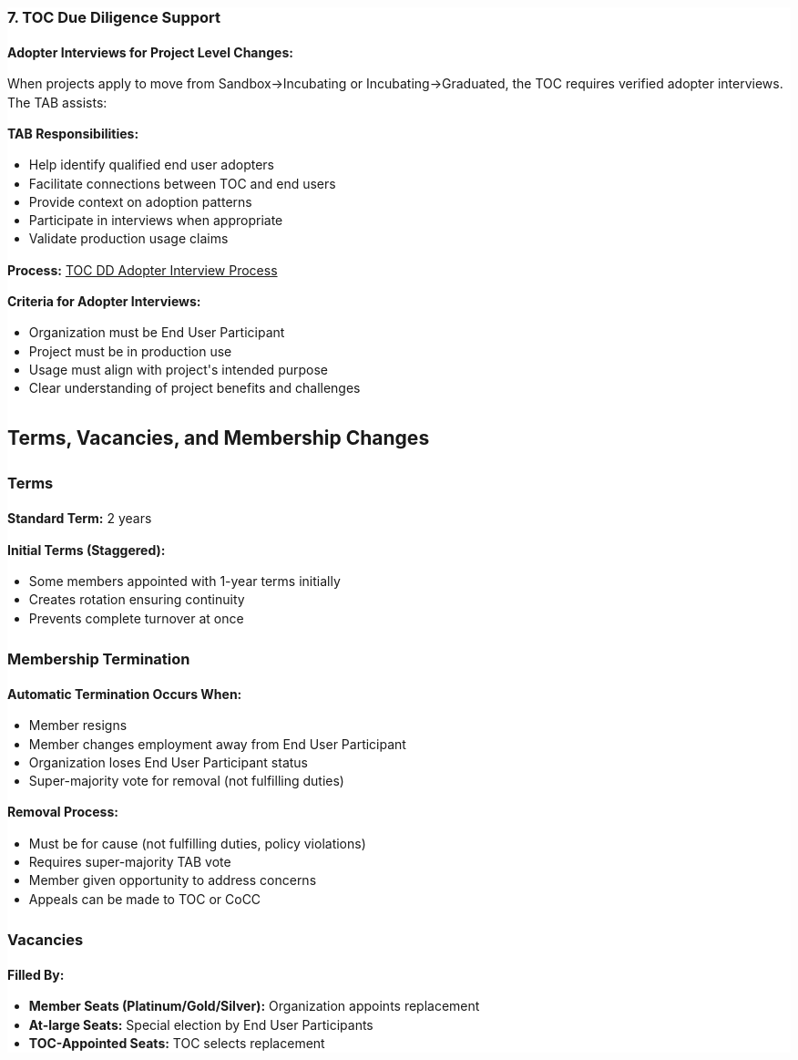 ### 7. TOC Due Diligence Support

**Adopter Interviews for Project Level Changes:**

When projects apply to move from Sandbox→Incubating or Incubating→Graduated, the TOC requires verified adopter interviews. The TAB assists:

**TAB Responsibilities:**
- Help identify qualified end user adopters
- Facilitate connections between TOC and end users
- Provide context on adoption patterns
- Participate in interviews when appropriate
- Validate production usage claims

**Process:**
[TOC DD Adopter Interview Process](https://github.com/cncf/tab/blob/main/process/toc-dd-adopter-interviews.md)

**Criteria for Adopter Interviews:**
- Organization must be End User Participant
- Project must be in production use
- Usage must align with project's intended purpose
- Clear understanding of project benefits and challenges

## Terms, Vacancies, and Membership Changes

### Terms

**Standard Term:** 2 years

**Initial Terms (Staggered):**
- Some members appointed with 1-year terms initially
- Creates rotation ensuring continuity
- Prevents complete turnover at once

### Membership Termination

**Automatic Termination Occurs When:**
- Member resigns
- Member changes employment away from End User Participant
- Organization loses End User Participant status
- Super-majority vote for removal (not fulfilling duties)

**Removal Process:**
- Must be for cause (not fulfilling duties, policy violations)
- Requires super-majority TAB vote
- Member given opportunity to address concerns
- Appeals can be made to TOC or CoCC

### Vacancies

**Filled By:**
- **Member Seats (Platinum/Gold/Silver):** Organization appoints replacement
- **At-large Seats:** Special election by End User Participants
- **TOC-Appointed Seats:** TOC selects replacement
